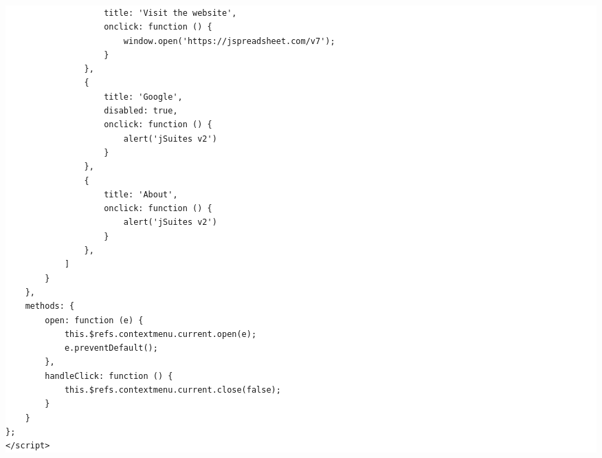 ```vue
                    title: 'Visit the website',
                    onclick: function () {
                        window.open('https://jspreadsheet.com/v7');
                    }
                },
                {
                    title: 'Google',
                    disabled: true,
                    onclick: function () {
                        alert('jSuites v2')
                    }
                },
                {
                    title: 'About',
                    onclick: function () {
                        alert('jSuites v2')
                    }
                },
            ]
        }
    },
    methods: {
        open: function (e) {
            this.$refs.contextmenu.current.open(e);
            e.preventDefault();
        },
        handleClick: function () {
            this.$refs.contextmenu.current.close(false);
        }
    }
};
</script>
```
